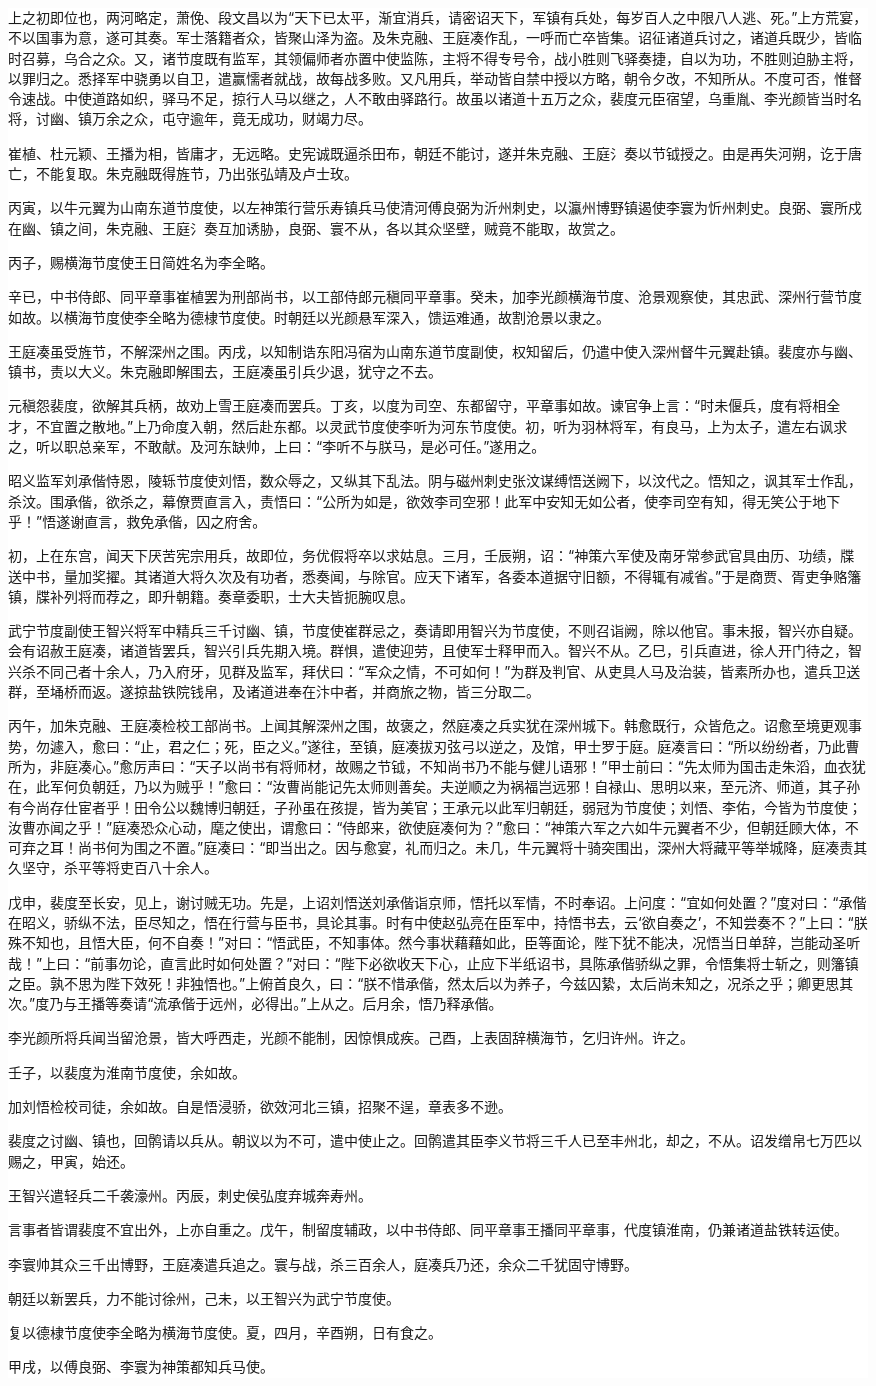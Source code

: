 上之初即位也，两河略定，萧俛、段文昌以为“天下已太平，渐宜消兵，请密诏天下，军镇有兵处，每岁百人之中限八人逃、死。”上方荒宴，不以国事为意，遂可其奏。军士落籍者众，皆聚山泽为盗。及朱克融、王庭凑作乱，一呼而亡卒皆集。诏征诸道兵讨之，诸道兵既少，皆临时召募，乌合之众。又，诸节度既有监军，其领偏师者亦置中使监陈，主将不得专号令，战小胜则飞驿奏捷，自以为功，不胜则迫胁主将，以罪归之。悉择军中骁勇以自卫，遣赢懦者就战，故每战多败。又凡用兵，举动皆自禁中授以方略，朝令夕改，不知所从。不度可否，惟督令速战。中使道路如织，驿马不足，掠行人马以继之，人不敢由驿路行。故虽以诸道十五万之众，裴度元臣宿望，乌重胤、李光颜皆当时名将，讨幽、镇万余之众，屯守逾年，竟无成功，财竭力尽。

崔植、杜元颖、王播为相，皆庸才，无远略。史宪诚既逼杀田布，朝廷不能讨，遂并朱克融、王庭氵奏以节钺授之。由是再失河朔，讫于唐亡，不能复取。朱克融既得旌节，乃出张弘靖及卢士玫。

丙寅，以牛元翼为山南东道节度使，以左神策行营乐寿镇兵马使清河傅良弼为沂州刺史，以瀛州博野镇遏使李寰为忻州刺史。良弼、寰所戍在幽、镇之间，朱克融、王庭氵奏互加诱胁，良弼、寰不从，各以其众坚壁，贼竟不能取，故赏之。

丙子，赐横海节度使王日简姓名为李全略。

辛已，中书侍郎、同平章事崔植罢为刑部尚书，以工部侍郎元稹同平章事。癸未，加李光颜横海节度、沧景观察使，其忠武、深州行营节度如故。以横海节度使李全略为德棣节度使。时朝廷以光颜悬军深入，馈运难通，故割沧景以隶之。

王庭凑虽受旌节，不解深州之围。丙戌，以知制诰东阳冯宿为山南东道节度副使，权知留后，仍遣中使入深州督牛元翼赴镇。裴度亦与幽、镇书，责以大义。朱克融即解围去，王庭凑虽引兵少退，犹守之不去。

元稹怨裴度，欲解其兵柄，故劝上雪王庭凑而罢兵。丁亥，以度为司空、东都留守，平章事如故。谏官争上言：“时未偃兵，度有将相全才，不宜置之散地。”上乃命度入朝，然后赴东都。以灵武节度使李听为河东节度使。初，听为羽林将军，有良马，上为太子，遣左右讽求之，听以职总亲军，不敢献。及河东缺帅，上曰：“李听不与朕马，是必可任。”遂用之。

昭义监军刘承偕恃恩，陵轹节度使刘悟，数众辱之，又纵其下乱法。阴与磁州刺史张汶谋缚悟送阙下，以汶代之。悟知之，讽其军士作乱，杀汶。围承偕，欲杀之，幕僚贾直言入，责悟曰：“公所为如是，欲效李司空邪！此军中安知无如公者，使李司空有知，得无笑公于地下乎！”悟遂谢直言，救免承偕，囚之府舍。

初，上在东宫，闻天下厌苦宪宗用兵，故即位，务优假将卒以求姑息。三月，壬辰朔，诏：“神策六军使及南牙常参武官具由历、功绩，牒送中书，量加奖擢。其诸道大将久次及有功者，悉奏闻，与除官。应天下诸军，各委本道据守旧额，不得辄有减省。”于是商贾、胥吏争赂籓镇，牒补列将而荐之，即升朝籍。奏章委职，士大夫皆扼腕叹息。

武宁节度副使王智兴将军中精兵三千讨幽、镇，节度使崔群忌之，奏请即用智兴为节度使，不则召诣阙，除以他官。事未报，智兴亦自疑。会有诏赦王庭凑，诸道皆罢兵，智兴引兵先期入境。群惧，遣使迎劳，且使军士释甲而入。智兴不从。乙巳，引兵直进，徐人开门待之，智兴杀不同己者十余人，乃入府牙，见群及监军，拜伏曰：“军众之情，不可如何！”为群及判官、从吏具人马及治装，皆素所办也，遣兵卫送群，至埇桥而返。遂掠盐铁院钱帛，及诸道进奉在汴中者，并商旅之物，皆三分取二。

丙午，加朱克融、王庭凑检校工部尚书。上闻其解深州之围，故褒之，然庭凑之兵实犹在深州城下。韩愈既行，众皆危之。诏愈至境更观事势，勿遽入，愈曰：“止，君之仁；死，臣之义。”遂往，至镇，庭凑拔刃弦弓以逆之，及馆，甲士罗于庭。庭凑言曰：“所以纷纷者，乃此曹所为，非庭凑心。”愈厉声曰：“天子以尚书有将师材，故赐之节钺，不知尚书乃不能与健儿语邪！”甲士前曰：“先太师为国击走朱滔，血衣犹在，此军何负朝廷，乃以为贼乎！”愈曰：“汝曹尚能记先太师则善矣。夫逆顺之为祸福岂远邪！自禄山、思明以来，至元济、师道，其子孙有今尚存仕宦者乎！田令公以魏博归朝廷，子孙虽在孩提，皆为美官；王承元以此军归朝廷，弱冠为节度使；刘悟、李佑，今皆为节度使；汝曹亦闻之乎！”庭凑恐众心动，麾之使出，谓愈曰：“侍郎来，欲使庭凑何为？”愈曰：“神策六军之六如牛元翼者不少，但朝廷顾大体，不可弃之耳！尚书何为围之不置。”庭凑曰：“即当出之。因与愈宴，礼而归之。未几，牛元翼将十骑突围出，深州大将藏平等举城降，庭凑责其久坚守，杀平等将吏百八十余人。

戊申，裴度至长安，见上，谢讨贼无功。先是，上诏刘悟送刘承偕诣京师，悟托以军情，不时奉诏。上问度：“宜如何处置？”度对曰：“承偕在昭义，骄纵不法，臣尽知之，悟在行营与臣书，具论其事。时有中使赵弘亮在臣军中，持悟书去，云‘欲自奏之’，不知尝奏不？”上曰：“朕殊不知也，且悟大臣，何不自奏！”对曰：“悟武臣，不知事体。然今事状藉藉如此，臣等面论，陛下犹不能决，况悟当日单辞，岂能动圣听哉！”上曰：“前事勿论，直言此时如何处置？”对曰：“陛下必欲收天下心，止应下半纸诏书，具陈承偕骄纵之罪，令悟集将士斩之，则籓镇之臣。孰不思为陛下效死！非独悟也。”上俯首良久，曰：“朕不惜承偕，然太后以为养子，今兹囚絷，太后尚未知之，况杀之乎；卿更思其次。”度乃与王播等奏请“流承偕于远州，必得出。”上从之。后月余，悟乃释承偕。

李光颜所将兵闻当留沧景，皆大呼西走，光颜不能制，因惊惧成疾。己酉，上表固辞横海节，乞归许州。许之。

壬子，以裴度为淮南节度使，余如故。

加刘悟检校司徒，余如故。自是悟浸骄，欲效河北三镇，招聚不逞，章表多不逊。

裴度之讨幽、镇也，回鹘请以兵从。朝议以为不可，遣中使止之。回鹘遣其臣李义节将三千人已至丰州北，却之，不从。诏发缯帛七万匹以赐之，甲寅，始还。

王智兴遣轻兵二千袭濠州。丙辰，刺史侯弘度弃城奔寿州。

言事者皆谓裴度不宜出外，上亦自重之。戊午，制留度辅政，以中书侍郎、同平章事王播同平章事，代度镇淮南，仍兼诸道盐铁转运使。

李寰帅其众三千出博野，王庭凑遣兵追之。寰与战，杀三百余人，庭凑兵乃还，余众二千犹固守博野。

朝廷以新罢兵，力不能讨徐州，己未，以王智兴为武宁节度使。

复以德棣节度使李全略为横海节度使。夏，四月，辛酉朔，日有食之。

甲戌，以傅良弼、李寰为神策都知兵马使。
